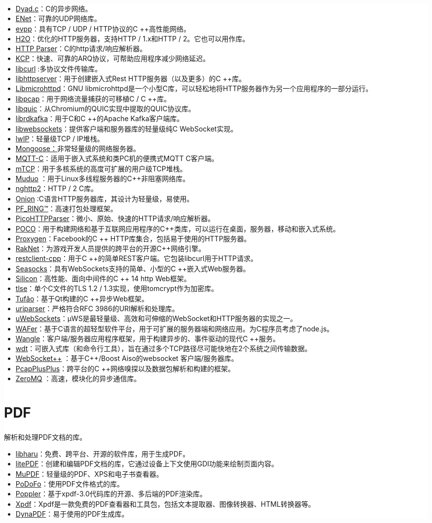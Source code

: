 *   [Dyad.c](https://github.com/rxi/dyad)：C的异步网络。
*   [ENet](https://github.com/lsalzman/enet)：可靠的UDP网络库。
*   [evpp](https://github.com/Qihoo360/evpp)：具有TCP / UDP / HTTP协议的C ++高性能网络。
*   [H2O](https://github.com/h2o/h2o)：优化的HTTP服务器，支持HTTP / 1.x和HTTP / 2。它也可以用作库。
*   [HTTP Parser](https://github.com/nodejs/http-parser)：C的http请求/响应解析器。
*   [KCP](https://github.com/skywind3000/kcp/blob/master/README.en.md)：快速、可靠的ARQ协议，可帮助应用程序减少网络延迟。
*   [libcurl](http://curl.haxx.se/libcurl/) :多协议文件传输库。
*   [libhttpserver](https://github.com/etr/libhttpserver)：用于创建嵌入式Rest HTTP服务器（以及更多）的C ++库。
*   [Libmicrohttpd](http://www.gnu.org/software/libmicrohttpd/)：GNU libmicrohttpd是一个小型C库，可以轻松地将HTTP服务器作为另一个应用程序的一部分运行。
*   [libpcap](https://github.com/the-tcpdump-group/libpcap)：用于网络流量捕获的可移植C / C ++库。
*   [libquic](https://github.com/devsisters/libquic)：从Chromium的QUIC实现中提取的QUIC协议库。
*   [librdkafka](https://github.com/edenhill/librdkafka)：用于C和C ++的Apache Kafka客户端库。
*   [libwebsockets](https://github.com/warmcat/libwebsockets)：提供客户端和服务器库的轻量级纯C WebSocket实现。
*   [lwIP](http://savannah.nongnu.org/projects/lwip/)：轻量级TCP / IP堆栈。
*   [Mongoose](https://github.com/cesanta/mongoose)<span style="text-decoration: underline;">：</span>非常轻量级的网络服务器。
*   [MQTT-C](https://github.com/LiamBindle/MQTT-C)：适用于嵌入式系统和类PC机的便携式MQTT C客户端。
*   [mTCP](https://github.com/mtcp-stack/mtcp)：用于多核系统的高度可扩展的用户级TCP堆栈。
*   [Muduo](https://github.com/chenshuo/muduo) ：用于Linux多线程服务器的C++非阻塞网络库。
*   [nghttp2](https://github.com/nghttp2/nghttp2)：HTTP / 2 C库。
*   [Onion](https://github.com/davidmoreno/onion) :C语言HTTP服务器库，其设计为轻量级，易使用。
*   [PF_RING™](https://github.com/ntop/PF_RING)：高速打包处理框架。
*   [PicoHTTPParser](https://github.com/h2o/picohttpparser)：微小、原始、快速的HTTP请求/响应解析器。
*   [POCO](https://github.com/pocoproject)：用于构建网络和基于互联网应用程序的C++类库，可以运行在桌面，服务器，移动和嵌入式系统。
*   [Proxygen](https://github.com/facebook/proxygen)：Facebook的C ++ HTTP库集合，包括易于使用的HTTP服务器。
*   [RakNet](https://github.com/OculusVR/RakNet)：为游戏开发人员提供的跨平台的开源C++网络引擎。
*   [restclient-cpp](https://github.com/mrtazz/restclient-cpp)：用于C ++的简单REST客户端。它包装libcurl用于HTTP请求。
*   [Seasocks](https://github.com/mattgodbolt/seasocks)：具有WebSockets支持的简单、小型的C ++嵌入式Web服务器。
*   [Silicon](http://siliconframework.org/)：高性能、面向中间件的C ++ 14 http Web框架。
*   [tlse](https://github.com/eduardsui/tlse)：单个C文件的TLS 1.2 / 1.3实现，使用tomcrypt作为加密库。
*   [Tufão](https://github.com/vinipsmaker/tufao)：基于Qt构建的C ++异步Web框架。
*   [uriparser](https://github.com/uriparser/uriparser)：严格符合RFC 3986的URI解析和处理库。
*   [uWebSockets](https://github.com/uNetworking/uWebSockets)：µWS是最轻量级、高效和可伸缩的WebSocket和HTTP服务器的实现之一。
*   [WAFer](https://github.com/riolet/WAFer)：基于C语言的超轻型软件平台，用于可扩展的服务器端和网络应用。为C程序员考虑了node.js。
*   [Wangle](https://github.com/facebook/wangle)：客户端/服务器应用程序框架，用于构建异步的、事件驱动的现代C ++服务。
*   [wdt](https://github.com/facebook/wdt)：可嵌入式库（和命令行工具），旨在通过多个TCP路径尽可能快地在2个系统之间传输数据。
*   [WebSocket++](https://github.com/zaphoyd/websocketpp) ：基于C++/Boost Aiso的websocket 客户端/服务器库。
*   [PcapPlusPlus](https://github.com/seladb/PcapPlusPlus)：跨平台的C ++网络嗅探以及数据包解析和构建的框架。
*   [ZeroMQ](http://zeromq.org/) ：高速，模块化的异步通信库。

# PDF

解析和处理PDF文档的库。

- [libharu](https://github.com/libharu/libharu)：免费、跨平台、开源的软件库，用于生成PDF。
- [litePDF](https://litepdf.sourceforge.io/)：创建和编辑PDF文档的库，它通过设备上下文使用GDI功能来绘制页面内容。
- [MuPDF](https://mupdf.com/)：轻量级的PDF、XPS和电子书查看器。
- [PoDoFo](http://podofo.sourceforge.net/)：使用PDF文件格式的库。
- [Poppler](https://poppler.freedesktop.org/)：基于xpdf-3.0代码库的开源、多后端的PDF渲染库。
- [Xpdf](https://www.xpdfreader.com/)：Xpdf是一款免费的PDF查看器和工具包，包括文本提取器、图像转换器、HTML转换器等。
- [DynaPDF](http://www.dynaforms.com/)：易于使用的PDF生成库。
